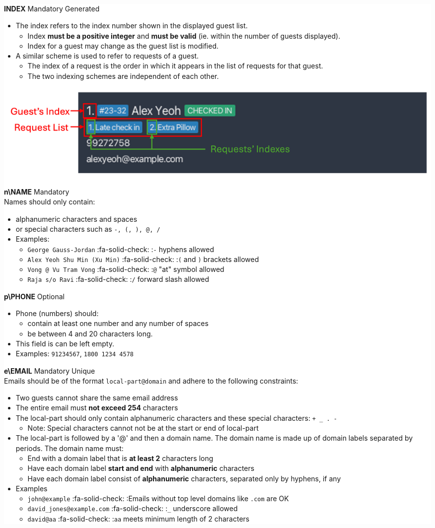 **INDEX** <span class="badge bg-danger">Mandatory</span> <span class="badge bg-info">Generated</span><br>
* The index refers to the index number shown in the displayed guest list.
  * Index **must be a positive integer** and **must be valid** (ie. within the number of guests displayed).
  * Index for a guest may change as the guest list is modified.
* A similar scheme is used to refer to requests of a guest.
  * The index of a request is the order in which it appears in the list of requests for that guest.
  * The two indexing schemes are independent of each other.

![IndexesAnnotation.png](images/ug/IndexesAnnotation.png)

</box>
<box theme="primary" icon=":fa-solid-n:" style="margin-top:-1em; margin-bottom:0px" seamless>

**n\NAME** <span class="badge bg-danger">Mandatory</span><br>
Names should only contain:
* alphanumeric characters and spaces 
* or special characters such as `-, (, ), @, /`
* Examples: 
  * `George Gauss-Jordan` :fa-solid-check: :`-` hyphens allowed
  * `Alex Yeoh Shu Min (Xu Min)` :fa-solid-check: :`(` and `)` brackets allowed
  * `Vong @ Vu Tram Vong` :fa-solid-check: :`@` "at" symbol allowed
  * `Raja s/o Ravi` :fa-solid-check: :`/` forward slash allowed

</box>
<box theme="success" icon=":fa-solid-phone:" style="margin-top:-1em; margin-bottom:0px" seamless>

**p\PHONE** <span class="badge bg-success">Optional</span>
* Phone (numbers) should:
  * contain at least one number and any number of spaces
  * be between 4 and 20 characters long.
* This field is can be left empty.
* Examples: `91234567`, `1800 1234 4578`
</box>
<box theme="warning" icon=":fa-solid-at:" style="margin-top:-1em; margin-bottom:0px" seamless>

**e\EMAIL** <span class="badge bg-danger">Mandatory</span> <span class="badge bg-warning">Unique</span><br>
Emails should be of the format `local-part@domain` and adhere to the following constraints:
* Two guests cannot share the same email address
* The entire email must **not exceed 254** characters
* The local-part should only contain alphanumeric characters and these special characters: `+ _ . -` 
  * Note: Special characters cannot not be at the start or end of local-part
* The local-part is followed by a '@' and then a domain name. The domain name is made up of domain labels separated by periods. The domain name must:
  * End with a domain label that is **at least 2** characters long
  * Have each domain label **start and end** with **alphanumeric** characters
  * Have each domain label consist of **alphanumeric** characters, separated only by hyphens, if any
* Examples
  * `john@example` :fa-solid-check: :Emails without top level domains like `.com` are OK
  * `david_jones@example.com` :fa-solid-check: :`_` underscore allowed
  * `david@aa` :fa-solid-check: :`aa` meets minimum length of 2 characters
